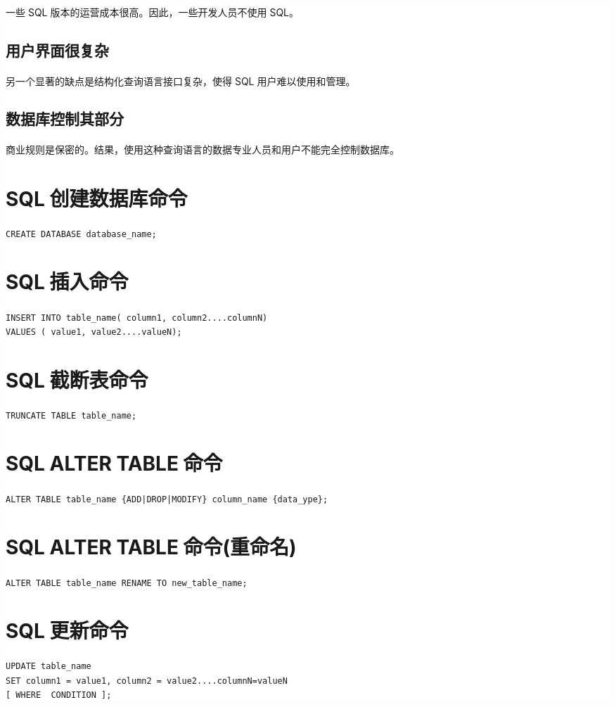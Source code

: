 一些 SQL 版本的运营成本很高。因此，一些开发人员不使用 SQL。

## 用户界面很复杂

另一个显著的缺点是结构化查询语言接口复杂，使得 SQL 用户难以使用和管理。

## 数据库控制其部分

商业规则是保密的。结果，使用这种查询语言的数据专业人员和用户不能完全控制数据库。

# SQL 创建数据库命令

```
CREATE DATABASE database_name;
```

# SQL 插入命令

```
INSERT INTO table_name( column1, column2....columnN)
VALUES ( value1, value2....valueN);
```

# SQL 截断表命令

```
TRUNCATE TABLE table_name;
```

# SQL ALTER TABLE 命令

```
ALTER TABLE table_name {ADD|DROP|MODIFY} column_name {data_ype};
```

# SQL ALTER TABLE 命令(重命名)

```
ALTER TABLE table_name RENAME TO new_table_name;
```

# SQL 更新命令

```
UPDATE table_name
SET column1 = value1, column2 = value2....columnN=valueN
[ WHERE  CONDITION ];
```
